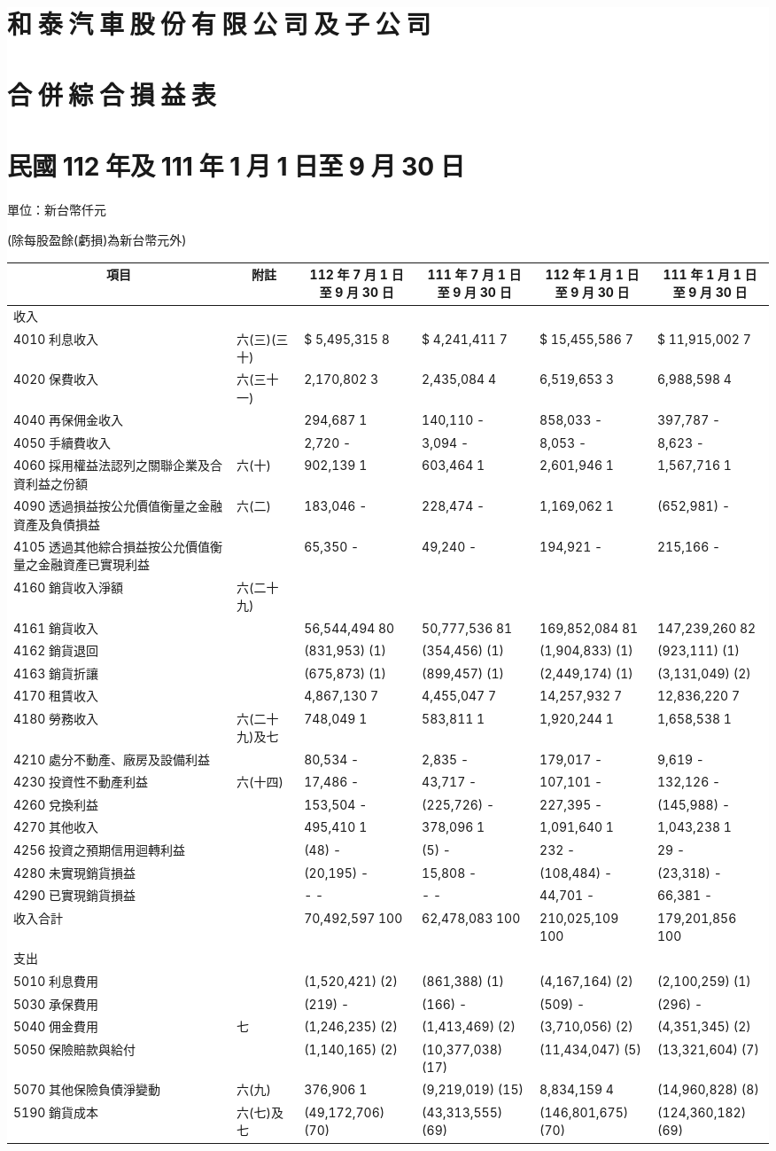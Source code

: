 # 和 泰 汽 車 股 份 有 限 公 司 及 子 公 司

# 合 併 綜 合 損 益 表

# 民國 112 年及 111 年 1 月 1 日至 9 月 30 日

單位：新台幣仟元

(除每股盈餘(虧損)為新台幣元外)

|項目|附註|112 年 7 月 1 日至 9 月 30 日|111 年 7 月 1 日至 9 月 30 日|112 年 1 月 1 日至 9 月 30 日|111 年 1 月 1 日至 9 月 30 日|
|---|---|---|---|---|---|
|收入| | | | | |
|4010 利息收入|六(三)(三十)|$ 5,495,315 8|$ 4,241,411 7|$ 15,455,586 7|$ 11,915,002 7|
|4020 保費收入|六(三十一)|2,170,802 3|2,435,084 4|6,519,653 3|6,988,598 4|
|4040 再保佣金收入| |294,687 1|140,110 -|858,033 -|397,787 -|
|4050 手續費收入| |2,720 -|3,094 -|8,053 -|8,623 -|
|4060 採用權益法認列之關聯企業及合資利益之份額|六(十)|902,139 1|603,464 1|2,601,946 1|1,567,716 1|
|4090 透過損益按公允價值衡量之金融資產及負債損益|六(二)|183,046 -|228,474 -|1,169,062 1|(652,981) -|
|4105 透過其他綜合損益按公允價值衡量之金融資產已實現利益| |65,350 -|49,240 -|194,921 -|215,166 -|
|4160 銷貨收入淨額|六(二十九)| | | | |
|4161 銷貨收入| |56,544,494 80|50,777,536 81|169,852,084 81|147,239,260 82|
|4162 銷貨退回| |(831,953) (1)|(354,456) (1)|(1,904,833) (1)|(923,111) (1)|
|4163 銷貨折讓| |(675,873) (1)|(899,457) (1)|(2,449,174) (1)|(3,131,049) (2)|
|4170 租賃收入| |4,867,130 7|4,455,047 7|14,257,932 7|12,836,220 7|
|4180 勞務收入|六(二十九)及七|748,049 1|583,811 1|1,920,244 1|1,658,538 1|
|4210 處分不動產、廠房及設備利益| |80,534 -|2,835 -|179,017 -|9,619 -|
|4230 投資性不動產利益|六(十四)|17,486 -|43,717 -|107,101 -|132,126 -|
|4260 兌換利益| |153,504 -|(225,726) -|227,395 -|(145,988) -|
|4270 其他收入| |495,410 1|378,096 1|1,091,640 1|1,043,238 1|
|4256 投資之預期信用迴轉利益| |(48) -|(5) -|232 -|29 -|
|4280 未實現銷貨損益| |(20,195) -|15,808 -|(108,484) -|(23,318) -|
|4290 已實現銷貨損益| |- -|- -|44,701 -|66,381 -|
|收入合計| |70,492,597 100|62,478,083 100|210,025,109 100|179,201,856 100|
|支出| | | | | |
|5010 利息費用| |(1,520,421) (2)|(861,388) (1)|(4,167,164) (2)|(2,100,259) (1)|
|5030 承保費用| |(219) -|(166) -|(509) -|(296) -|
|5040 佣金費用|七|(1,246,235) (2)|(1,413,469) (2)|(3,710,056) (2)|(4,351,345) (2)|
|5050 保險賠款與給付| |(1,140,165) (2)|(10,377,038) (17)|(11,434,047) (5)|(13,321,604) (7)|
|5070 其他保險負債淨變動|六(九)|376,906 1|(9,219,019) (15)|8,834,159 4|(14,960,828) (8)|
|5190 銷貨成本|六(七)及七|(49,172,706) (70)|(43,313,555) (69)|(146,801,675) (70)|(124,360,182) (69)|